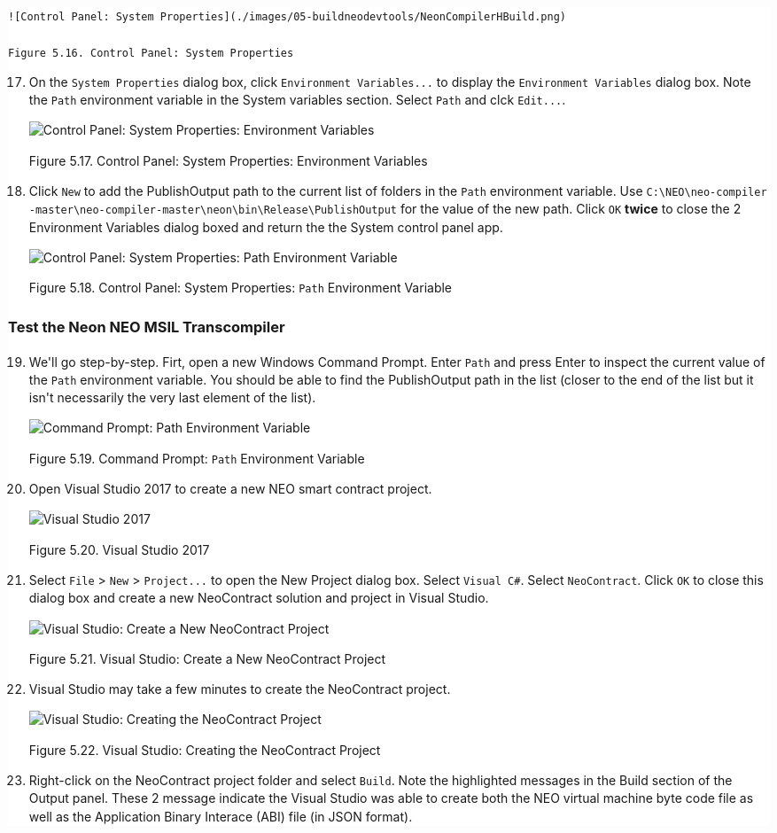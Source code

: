     ![Control Panel: System Properties](./images/05-buildneodevtools/NeonCompilerHBuild.png)

    Figure 5.16. Control Panel: System Properties

17. On the `System Properties` dialog box, click `Environment Variables...` to display the `Environment Variables` dialog box. Note the `Path` environment variable in the System variables section. Select `Path` and clck `Edit...`.

    ![Control Panel: System Properties: Environment Variables](./images/05-buildneodevtools/NeonCompilerIBuild.png)

    Figure 5.17. Control Panel: System Properties: Environment Variables

18. Click `New` to add the PublishOutput path to the current list of folders in the `Path` environment variable. Use `C:\NEO\neo-compiler-master\neo-compiler-master\neon\bin\Release\PublishOutput` for the value of the new path. Click `OK` **twice** to close the 2 Environment Variables dialog boxed and return the the System control panel app.

    ![Control Panel: System Properties: `Path` Environment Variable](./images/05-buildneodevtools/NeonCompilerJBuild.png)

    Figure 5.18. Control Panel: System Properties: `Path` Environment Variable

### Test the Neon NEO MSIL Transcompiler

19. We'll go step-by-step.  Firt, open a new Windows Command Prompt. Enter `Path` and press Enter to inspect the current value of the `Path` environment variable. You should be able to find the PublishOutput path in the list (closer to the end of the list but it isn't necessarily the very last element of the list).

    ![Command Prompt: `Path` Environment Variable](./images/05-buildneodevtools/NeonCompilerKBuild.png)

    Figure 5.19. Command Prompt: `Path` Environment Variable

20. Open Visual Studio 2017 to create a new NEO smart contract project.

    ![Visual Studio 2017](./images/05-buildneodevtools/NeonCompilerLTest.png)

    Figure 5.20. Visual Studio 2017

21. Select `File` > `New` > `Project...` to open the New Project dialog box. Select `Visual C#`. Select `NeoContract`. Click `OK` to close this dialog box and create a new NeoContract solution and project in Visual Studio. 

    ![Visual Studio: Create a New NeoContract Project](./images/05-buildneodevtools/NeonCompilerMTest.png)

    Figure 5.21. Visual Studio: Create a New NeoContract Project

22. Visual Studio may take a few minutes to create the NeoContract project.

    ![Visual Studio: Creating the NeoContract Project](./images/05-buildneodevtools/NeonCompilerNTest.png)

    Figure 5.22. Visual Studio: Creating the NeoContract Project

23. Right-click on the NeoContract project folder and select `Build`. Note the highlighted messages in the Build section of the Output panel. These 2 message indicate the Visual Studio was able to create both the NEO virtual machine byte code file as well as the Application Binary Interace (ABI) file (in JSON format).
